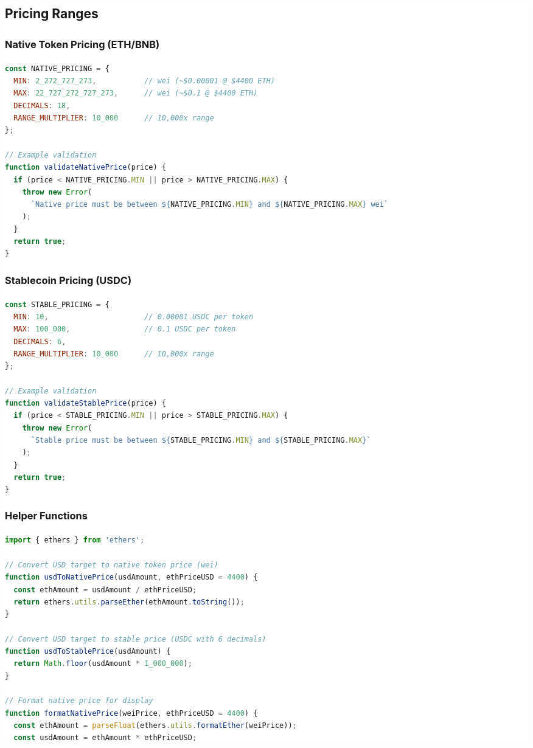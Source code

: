 ## Pricing Ranges

### Native Token Pricing (ETH/BNB)

```javascript
const NATIVE_PRICING = {
  MIN: 2_272_727_273,           // wei (~$0.00001 @ $4400 ETH)
  MAX: 22_727_272_727_273,      // wei (~$0.1 @ $4400 ETH)
  DECIMALS: 18,
  RANGE_MULTIPLIER: 10_000      // 10,000x range
};

// Example validation
function validateNativePrice(price) {
  if (price < NATIVE_PRICING.MIN || price > NATIVE_PRICING.MAX) {
    throw new Error(
      `Native price must be between ${NATIVE_PRICING.MIN} and ${NATIVE_PRICING.MAX} wei`
    );
  }
  return true;
}
```

### Stablecoin Pricing (USDC)

```javascript
const STABLE_PRICING = {
  MIN: 10,                      // 0.00001 USDC per token
  MAX: 100_000,                 // 0.1 USDC per token
  DECIMALS: 6,
  RANGE_MULTIPLIER: 10_000      // 10,000x range
};

// Example validation
function validateStablePrice(price) {
  if (price < STABLE_PRICING.MIN || price > STABLE_PRICING.MAX) {
    throw new Error(
      `Stable price must be between ${STABLE_PRICING.MIN} and ${STABLE_PRICING.MAX}`
    );
  }
  return true;
}
```

### Helper Functions

```javascript
import { ethers } from 'ethers';

// Convert USD target to native token price (wei)
function usdToNativePrice(usdAmount, ethPriceUSD = 4400) {
  const ethAmount = usdAmount / ethPriceUSD;
  return ethers.utils.parseEther(ethAmount.toString());
}

// Convert USD target to stable price (USDC with 6 decimals)
function usdToStablePrice(usdAmount) {
  return Math.floor(usdAmount * 1_000_000);
}

// Format native price for display
function formatNativePrice(weiPrice, ethPriceUSD = 4400) {
  const ethAmount = parseFloat(ethers.utils.formatEther(weiPrice));
  const usdAmount = ethAmount * ethPriceUSD;
```
